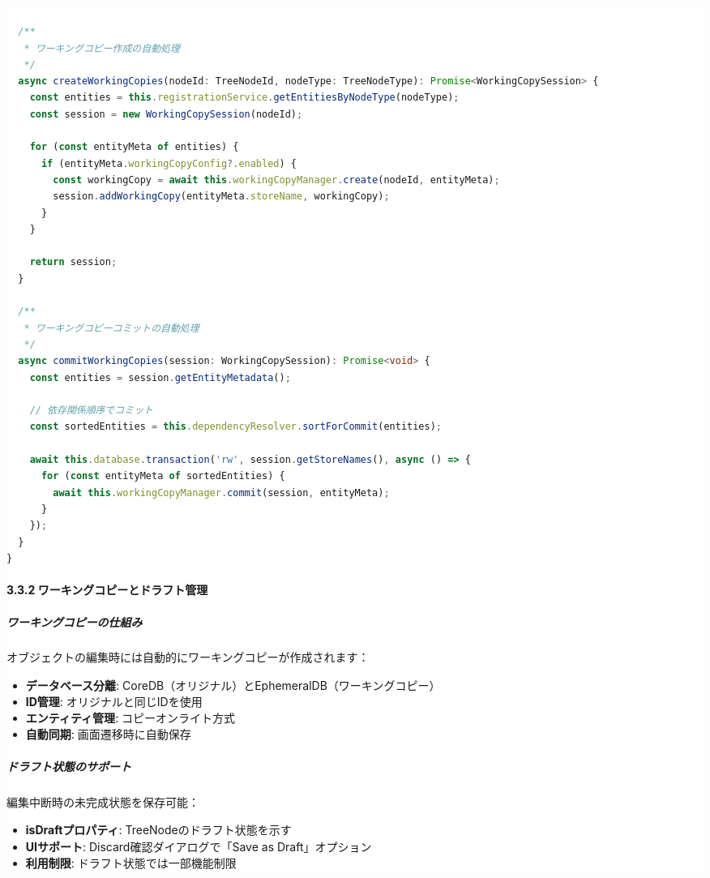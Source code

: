 ```typescript
  
  /**
   * ワーキングコピー作成の自動処理
   */
  async createWorkingCopies(nodeId: TreeNodeId, nodeType: TreeNodeType): Promise<WorkingCopySession> {
    const entities = this.registrationService.getEntitiesByNodeType(nodeType);
    const session = new WorkingCopySession(nodeId);
    
    for (const entityMeta of entities) {
      if (entityMeta.workingCopyConfig?.enabled) {
        const workingCopy = await this.workingCopyManager.create(nodeId, entityMeta);
        session.addWorkingCopy(entityMeta.storeName, workingCopy);
      }
    }
    
    return session;
  }
  
  /**
   * ワーキングコピーコミットの自動処理
   */
  async commitWorkingCopies(session: WorkingCopySession): Promise<void> {
    const entities = session.getEntityMetadata();
    
    // 依存関係順序でコミット
    const sortedEntities = this.dependencyResolver.sortForCommit(entities);
    
    await this.database.transaction('rw', session.getStoreNames(), async () => {
      for (const entityMeta of sortedEntities) {
        await this.workingCopyManager.commit(session, entityMeta);
      }
    });
  }
}
```

#### 3.3.2 ワーキングコピーとドラフト管理

##### ワーキングコピーの仕組み

オブジェクトの編集時には自動的にワーキングコピーが作成されます：

- **データベース分離**: CoreDB（オリジナル）とEphemeralDB（ワーキングコピー）
- **ID管理**: オリジナルと同じIDを使用
- **エンティティ管理**: コピーオンライト方式
- **自動同期**: 画面遷移時に自動保存

##### ドラフト状態のサポート

編集中断時の未完成状態を保存可能：

- **isDraftプロパティ**: TreeNodeのドラフト状態を示す
- **UIサポート**: Discard確認ダイアログで「Save as Draft」オプション
- **利用制限**: ドラフト状態では一部機能制限
